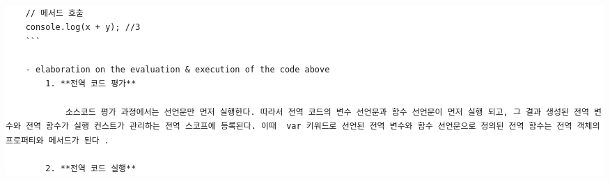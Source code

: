         // 메서드 호출
        console.log(x + y); //3
        ```
        
        - elaboration on the evaluation & execution of the code above
            1. **전역 코드 평가**
                
                소스코드 평가 과정에서는 선언문만 먼저 실행한다. 따라서 전역 코드의 변수 선언문과 함수 선언문이 먼저 실행 되고, 그 결과 생성된 전역 변수와 전역 함수가 실행 컨스트가 관리하는 전역 스코프에 등록된다. 이때  var 키워드로 선언된 전역 변수와 함수 선언문으로 정의된 전역 함수는 전역 객체의 프로퍼티와 메서드가 된다 .
                
            2. **전역 코드 실행**
                
